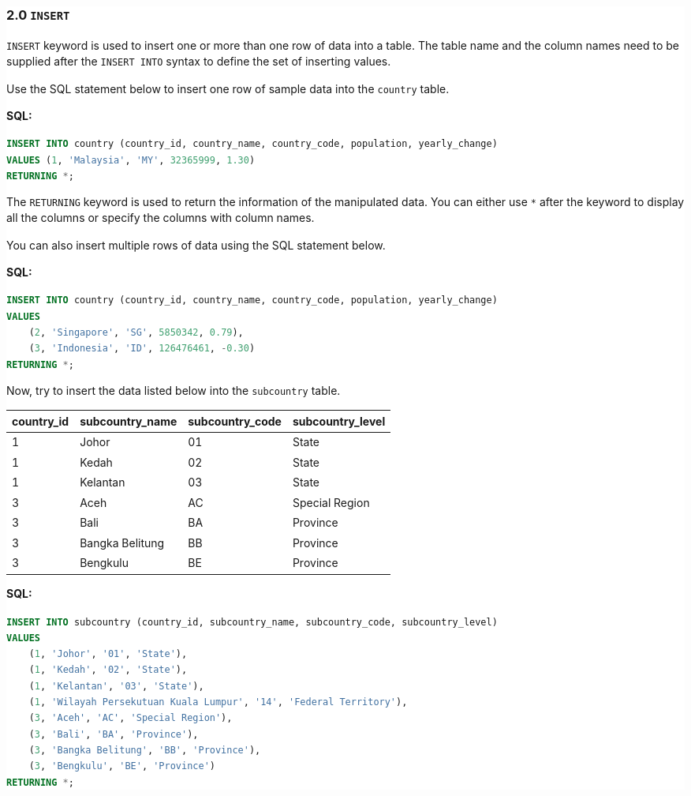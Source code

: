 ### 2.0 `INSERT`

`INSERT` keyword is used to insert one or more than one row of data into a table. The table name and the column names need to be supplied after the `INSERT INTO` syntax to define the set of inserting values.

Use the SQL statement below to insert one row of sample data into the `country` table.

**SQL:**
```SQL
INSERT INTO country (country_id, country_name, country_code, population, yearly_change)
VALUES (1, 'Malaysia', 'MY', 32365999, 1.30)
RETURNING *;
```


The `RETURNING` keyword is used to return the information of the manipulated data. You can either use `*` after the keyword to display all the columns or specify the columns with column names.

You can also insert multiple rows of data using the SQL statement below.

**SQL:**
```SQL
INSERT INTO country (country_id, country_name, country_code, population, yearly_change)
VALUES
    (2, 'Singapore', 'SG', 5850342, 0.79),
    (3, 'Indonesia', 'ID', 126476461, -0.30)
RETURNING *;
```

Now, try to insert the data listed below into the `subcountry` table.

| country_id | subcountry_name | subcountry_code | subcountry_level |
| ---------- | --------------- | --------------- | ---------------- |
| 1          | Johor           | 01              | State            |
| 1          | Kedah           | 02              | State            |
| 1          | Kelantan        | 03              | State            |
| 3          | Aceh            | AC              | Special Region   |
| 3          | Bali            | BA              | Province         |
| 3          | Bangka Belitung | BB              | Province         |
| 3          | Bengkulu        | BE              | Province         |

**SQL:**
```SQL
INSERT INTO subcountry (country_id, subcountry_name, subcountry_code, subcountry_level)
VALUES
    (1, 'Johor', '01', 'State'),
    (1, 'Kedah', '02', 'State'),
    (1, 'Kelantan', '03', 'State'),
    (1, 'Wilayah Persekutuan Kuala Lumpur', '14', 'Federal Territory'),
    (3, 'Aceh', 'AC', 'Special Region'),
    (3, 'Bali', 'BA', 'Province'),
    (3, 'Bangka Belitung', 'BB', 'Province'),
    (3, 'Bengkulu', 'BE', 'Province')
RETURNING *;
```
